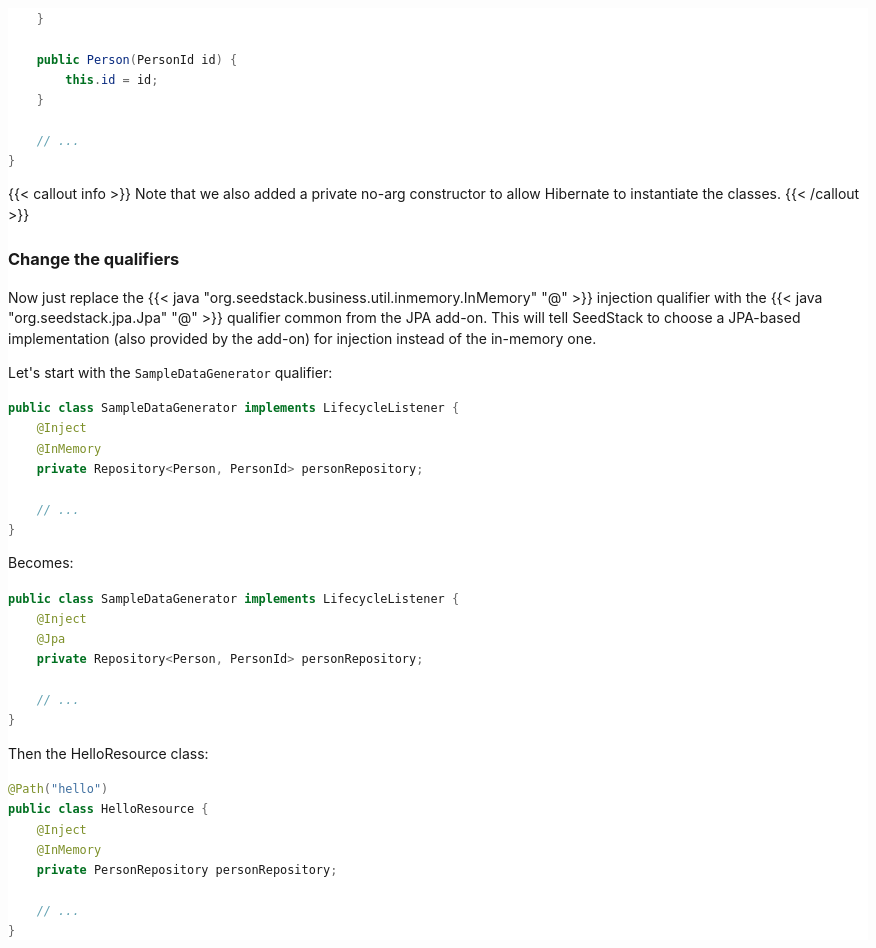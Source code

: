 ```java
    }
 
    public Person(PersonId id) {
        this.id = id;
    }
 
    // ...
}
```

{{< callout info >}}
Note that we also added a private no-arg constructor to allow Hibernate to instantiate the classes.
{{< /callout >}}

### Change the qualifiers

Now just replace the {{< java "org.seedstack.business.util.inmemory.InMemory" "@" >}} injection qualifier with
the {{< java "org.seedstack.jpa.Jpa" "@" >}} qualifier common from the JPA add-on. This will tell SeedStack to choose
a JPA-based implementation (also provided by the add-on) for injection instead of the in-memory one.

Let's start with the `SampleDataGenerator` qualifier:

```java
public class SampleDataGenerator implements LifecycleListener {
    @Inject
    @InMemory
    private Repository<Person, PersonId> personRepository;
    
    // ...
}
```

Becomes:

```java
public class SampleDataGenerator implements LifecycleListener {
    @Inject
    @Jpa
    private Repository<Person, PersonId> personRepository;
    
    // ...
}
```

Then the HelloResource class:

```java
@Path("hello")
public class HelloResource {
    @Inject
    @InMemory
    private PersonRepository personRepository;
    
    // ...
}
```
